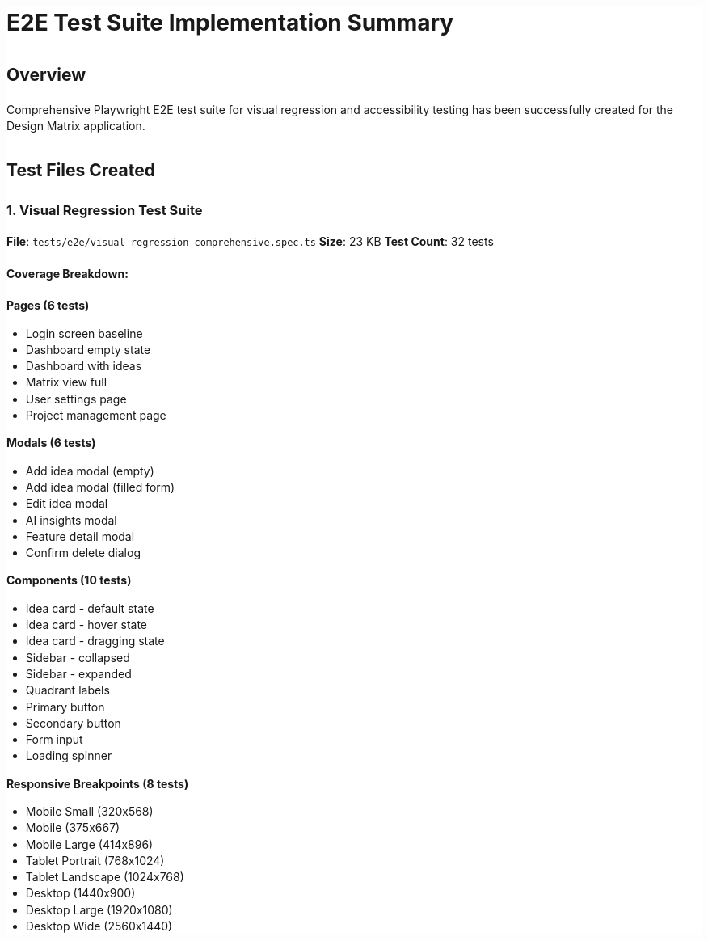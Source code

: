 # E2E Test Suite Implementation Summary

## Overview

Comprehensive Playwright E2E test suite for visual regression and accessibility testing has been successfully created for the Design Matrix application.

## Test Files Created

### 1. Visual Regression Test Suite
**File**: `tests/e2e/visual-regression-comprehensive.spec.ts`
**Size**: 23 KB
**Test Count**: 32 tests

#### Coverage Breakdown:

**Pages (6 tests)**
- Login screen baseline
- Dashboard empty state
- Dashboard with ideas
- Matrix view full
- User settings page
- Project management page

**Modals (6 tests)**
- Add idea modal (empty)
- Add idea modal (filled form)
- Edit idea modal
- AI insights modal
- Feature detail modal
- Confirm delete dialog

**Components (10 tests)**
- Idea card - default state
- Idea card - hover state
- Idea card - dragging state
- Sidebar - collapsed
- Sidebar - expanded
- Quadrant labels
- Primary button
- Secondary button
- Form input
- Loading spinner

**Responsive Breakpoints (8 tests)**
- Mobile Small (320x568)
- Mobile (375x667)
- Mobile Large (414x896)
- Tablet Portrait (768x1024)
- Tablet Landscape (1024x768)
- Desktop (1440x900)
- Desktop Large (1920x1080)
- Desktop Wide (2560x1440)

